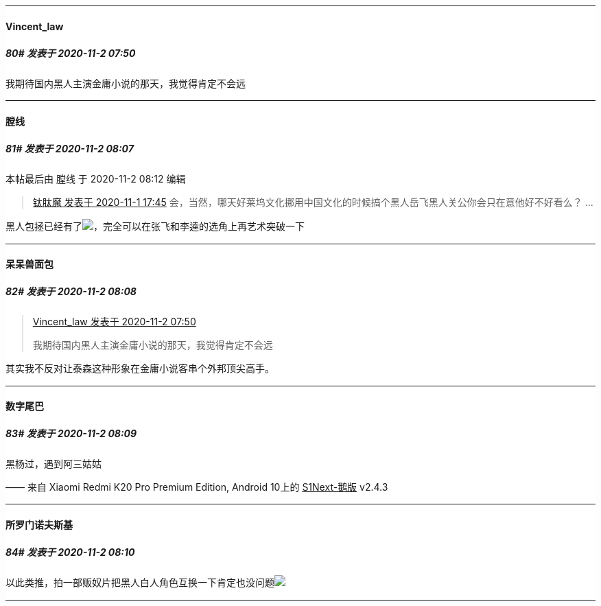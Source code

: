 -----

####  Vincent_law  
##### 80#       发表于 2020-11-2 07:50


我期待国内黑人主演金庸小说的那天，我觉得肯定不会远


-----

####  膛线  
##### 81#       发表于 2020-11-2 08:07


 本帖最后由 膛线 于 2020-11-2 08:12 编辑 
<blockquote><a href="httphttps://bbs.saraba1st.com/2b/forum.php?mod=redirect&amp;goto=findpost&amp;pid=49251218&amp;ptid=1969660" target="_blank">钛肽魔 发表于 2020-11-1 17:45</a>
会，当然，哪天好莱坞文化挪用中国文化的时候搞个黑人岳飞黑人关公你会只在意他好不好看么？ ...</blockquote>
黑人包拯已经有了<img src="https://static.saraba1st.com/image/smiley/face2017/068.png" referrerpolicy="no-referrer">，完全可以在张飞和李逵的选角上再艺术突破一下


-----

####  呆呆兽面包  
##### 82#       发表于 2020-11-2 08:08


<blockquote><a href="httphttps://bbs.saraba1st.com/2b/forum.php?mod=redirect&amp;goto=findpost&amp;pid=49255565&amp;ptid=1969660" target="_blank">Vincent_law 发表于 2020-11-2 07:50</a>

我期待国内黑人主演金庸小说的那天，我觉得肯定不会远</blockquote>
其实我不反对让泰森这种形象在金庸小说客串个外邦顶尖高手。


-----

####  数字尾巴  
##### 83#       发表于 2020-11-2 08:09


黑杨过，遇到阿三姑姑

—— 来自 Xiaomi Redmi K20 Pro Premium Edition, Android 10上的 [S1Next-鹅版](https://github.com/ykrank/S1-Next/releases) v2.4.3


-----

####  所罗门诺夫斯基  
##### 84#       发表于 2020-11-2 08:10


以此类推，拍一部贩奴片把黑人白人角色互换一下肯定也没问题<img src="https://static.saraba1st.com/image/smiley/face2017/067.png" referrerpolicy="no-referrer">


-----
